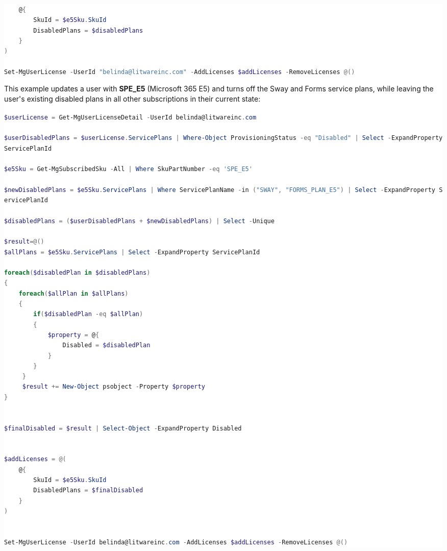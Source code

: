 ```powershell
    @{
        SkuId = $e5Sku.SkuId
        DisabledPlans = $disabledPlans
    }
)

Set-MgUserLicense -UserId "belinda@litwareinc.com" -AddLicenses $addLicenses -RemoveLicenses @()
```

This example updates a user with **SPE_E5** (Microsoft 365 E5) and turns off the Sway and Forms service plans, while leaving the user's existing disabled plans in all other subscriptions in their current state:

```powershell
$userLicense = Get-MgUserLicenseDetail -UserId belinda@litwareinc.com

$userDisabledPlans = $userLicense.ServicePlans | Where-Object ProvisioningStatus -eq "Disabled" | Select -ExpandProperty ServicePlanId

$e5Sku = Get-MgSubscribedSku -All | Where SkuPartNumber -eq 'SPE_E5'

$newDisabledPlans = $e5Sku.ServicePlans | Where ServicePlanName -in ("SWAY", "FORMS_PLAN_E5") | Select -ExpandProperty ServicePlanId

$disabledPlans = ($userDisabledPlans + $newDisabledPlans) | Select -Unique

$result=@()
$allPlans = $e5Sku.ServicePlans | Select -ExpandProperty ServicePlanId

foreach($disabledPlan in $disabledPlans)
{
    foreach($allPlan in $allPlans)
    {
        if($disabledPlan -eq $allPlan)
        {
            $property = @{
                Disabled = $disabledPlan
            }
        }
     }
     $result += New-Object psobject -Property $property
}


$finalDisabled = $result | Select-Object -ExpandProperty Disabled


$addLicenses = @(
    @{
        SkuId = $e5Sku.SkuId
        DisabledPlans = $finalDisabled
    }
)


Set-MgUserLicense -UserId belinda@litwareinc.com -AddLicenses $addLicenses -RemoveLicenses @()
```
